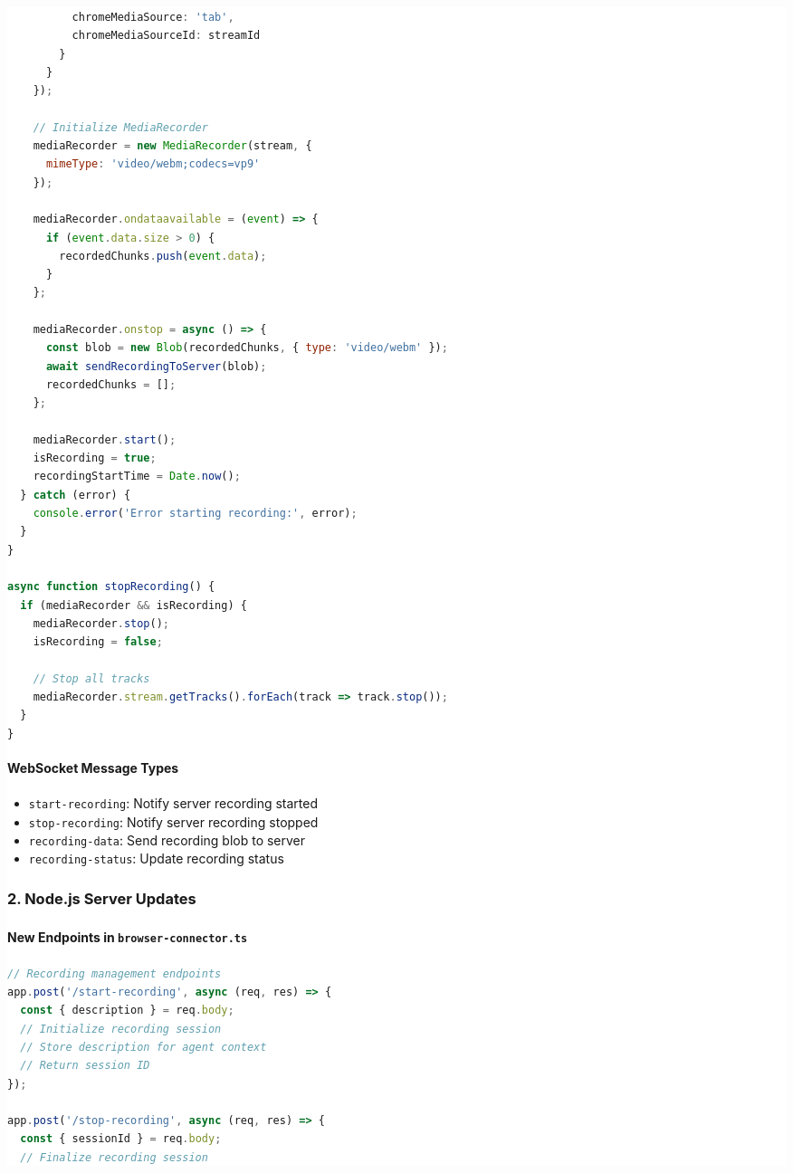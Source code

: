 ```javascript
          chromeMediaSource: 'tab',
          chromeMediaSourceId: streamId
        }
      }
    });
    
    // Initialize MediaRecorder
    mediaRecorder = new MediaRecorder(stream, {
      mimeType: 'video/webm;codecs=vp9'
    });
    
    mediaRecorder.ondataavailable = (event) => {
      if (event.data.size > 0) {
        recordedChunks.push(event.data);
      }
    };
    
    mediaRecorder.onstop = async () => {
      const blob = new Blob(recordedChunks, { type: 'video/webm' });
      await sendRecordingToServer(blob);
      recordedChunks = [];
    };
    
    mediaRecorder.start();
    isRecording = true;
    recordingStartTime = Date.now();
  } catch (error) {
    console.error('Error starting recording:', error);
  }
}

async function stopRecording() {
  if (mediaRecorder && isRecording) {
    mediaRecorder.stop();
    isRecording = false;
    
    // Stop all tracks
    mediaRecorder.stream.getTracks().forEach(track => track.stop());
  }
}
```

#### WebSocket Message Types
- `start-recording`: Notify server recording started
- `stop-recording`: Notify server recording stopped
- `recording-data`: Send recording blob to server
- `recording-status`: Update recording status

### 2. Node.js Server Updates

#### New Endpoints in `browser-connector.ts`
```typescript
// Recording management endpoints
app.post('/start-recording', async (req, res) => {
  const { description } = req.body;
  // Initialize recording session
  // Store description for agent context
  // Return session ID
});

app.post('/stop-recording', async (req, res) => {
  const { sessionId } = req.body;
  // Finalize recording session
```